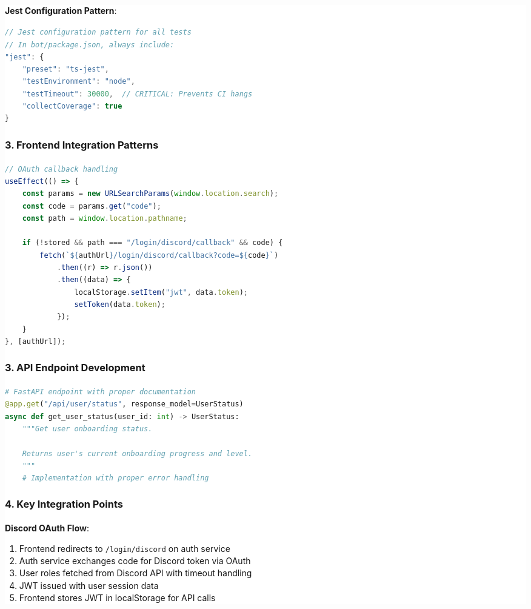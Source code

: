 **Jest Configuration Pattern**:

```typescript
// Jest configuration pattern for all tests
// In bot/package.json, always include:
"jest": {
    "preset": "ts-jest",
    "testEnvironment": "node",
    "testTimeout": 30000,  // CRITICAL: Prevents CI hangs
    "collectCoverage": true
}
```

### 3. Frontend Integration Patterns

```typescript
// OAuth callback handling
useEffect(() => {
    const params = new URLSearchParams(window.location.search);
    const code = params.get("code");
    const path = window.location.pathname;

    if (!stored && path === "/login/discord/callback" && code) {
        fetch(`${authUrl}/login/discord/callback?code=${code}`)
            .then((r) => r.json())
            .then((data) => {
                localStorage.setItem("jwt", data.token);
                setToken(data.token);
            });
    }
}, [authUrl]);
```

### 3. API Endpoint Development

```python
# FastAPI endpoint with proper documentation
@app.get("/api/user/status", response_model=UserStatus)
async def get_user_status(user_id: int) -> UserStatus:
    """Get user onboarding status.

    Returns user's current onboarding progress and level.
    """
    # Implementation with proper error handling
```

### 4. Key Integration Points

**Discord OAuth Flow**:

1. Frontend redirects to `/login/discord` on auth service
2. Auth service exchanges code for Discord token via OAuth
3. User roles fetched from Discord API with timeout handling
4. JWT issued with user session data
5. Frontend stores JWT in localStorage for API calls
